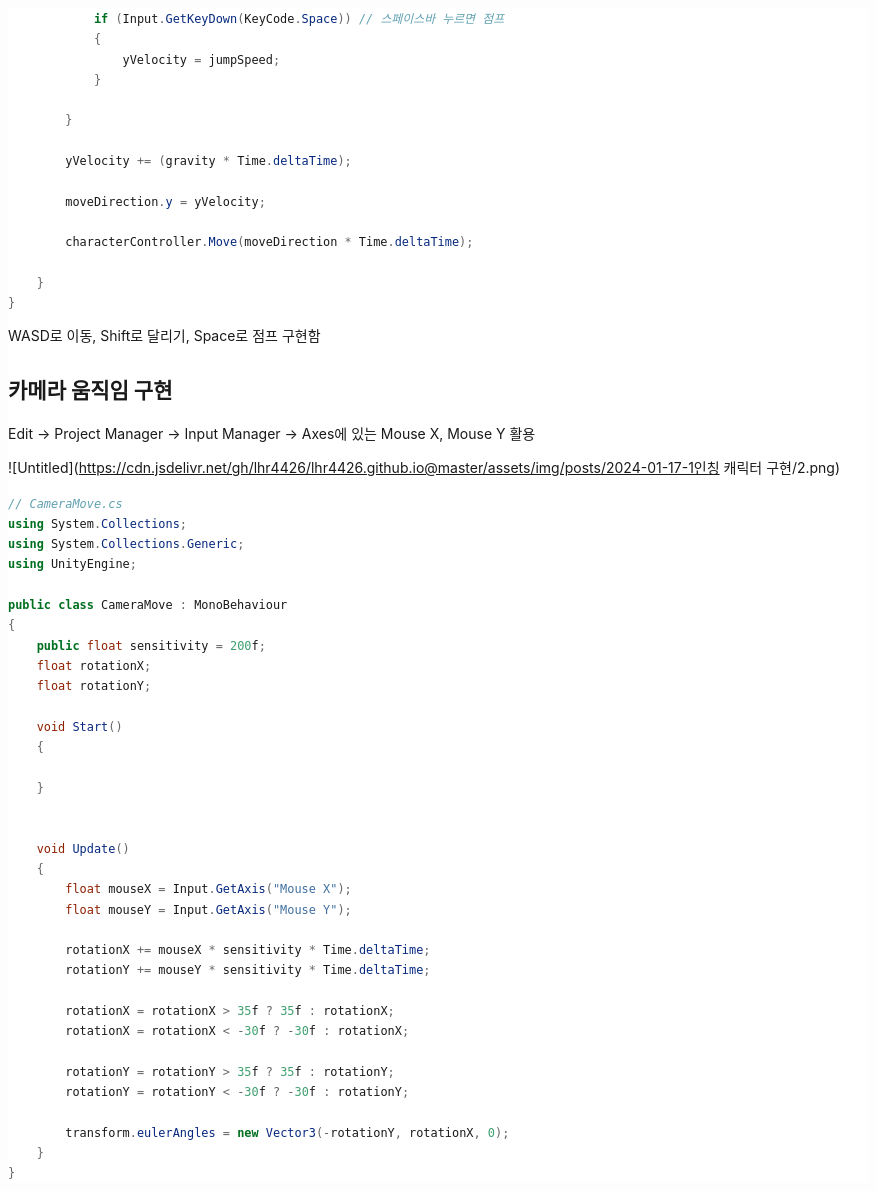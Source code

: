 ```csharp
            if (Input.GetKeyDown(KeyCode.Space)) // 스페이스바 누르면 점프
            {
                yVelocity = jumpSpeed;
            }

        }

        yVelocity += (gravity * Time.deltaTime);

        moveDirection.y = yVelocity;

        characterController.Move(moveDirection * Time.deltaTime);

    }
}
```

WASD로 이동, Shift로 달리기, Space로 점프 구현함

## 카메라 움직임 구현

Edit → Project Manager → Input Manager → Axes에 있는 Mouse X, Mouse Y 활용

![Untitled](https://cdn.jsdelivr.net/gh/lhr4426/lhr4426.github.io@master/assets/img/posts/2024-01-17-1인칭 캐릭터 구현/2.png)

```csharp
// CameraMove.cs
using System.Collections;
using System.Collections.Generic;
using UnityEngine;

public class CameraMove : MonoBehaviour
{
    public float sensitivity = 200f;
    float rotationX;
    float rotationY;

    void Start()
    {
        
    }

    
    void Update()
    {
        float mouseX = Input.GetAxis("Mouse X");
        float mouseY = Input.GetAxis("Mouse Y");

        rotationX += mouseX * sensitivity * Time.deltaTime;
        rotationY += mouseY * sensitivity * Time.deltaTime;

        rotationX = rotationX > 35f ? 35f : rotationX;
        rotationX = rotationX < -30f ? -30f : rotationX;

        rotationY = rotationY > 35f ? 35f : rotationY;
        rotationY = rotationY < -30f ? -30f : rotationY;

        transform.eulerAngles = new Vector3(-rotationY, rotationX, 0);
    }
}
```

